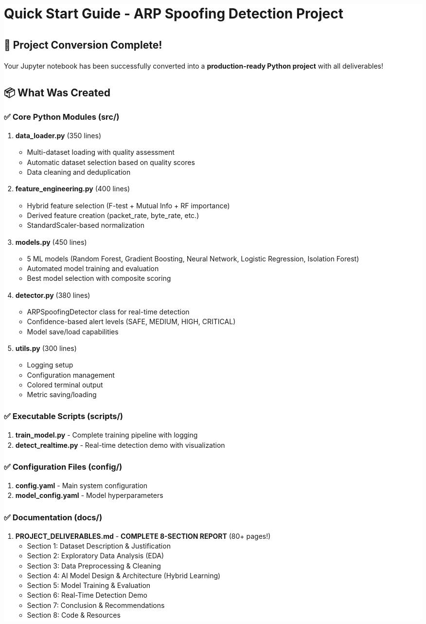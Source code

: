 # Quick Start Guide - ARP Spoofing Detection Project

## 🚀 Project Conversion Complete!

Your Jupyter notebook has been successfully converted into a **production-ready Python project** with all deliverables!

## 📦 What Was Created

### ✅ Core Python Modules (src/)
1. **data_loader.py** (350 lines)
   - Multi-dataset loading with quality assessment
   - Automatic dataset selection based on quality scores
   - Data cleaning and deduplication

2. **feature_engineering.py** (400 lines)
   - Hybrid feature selection (F-test + Mutual Info + RF importance)
   - Derived feature creation (packet_rate, byte_rate, etc.)
   - StandardScaler-based normalization

3. **models.py** (450 lines)
   - 5 ML models (Random Forest, Gradient Boosting, Neural Network, Logistic Regression, Isolation Forest)
   - Automated model training and evaluation
   - Best model selection with composite scoring

4. **detector.py** (380 lines)
   - ARPSpoofingDetector class for real-time detection
   - Confidence-based alert levels (SAFE, MEDIUM, HIGH, CRITICAL)
   - Model save/load capabilities

5. **utils.py** (300 lines)
   - Logging setup
   - Configuration management
   - Colored terminal output
   - Metric saving/loading

### ✅ Executable Scripts (scripts/)
1. **train_model.py** - Complete training pipeline with logging
2. **detect_realtime.py** - Real-time detection demo with visualization

### ✅ Configuration Files (config/)
1. **config.yaml** - Main system configuration
2. **model_config.yaml** - Model hyperparameters

### ✅ Documentation (docs/)
1. **PROJECT_DELIVERABLES.md** - **COMPLETE 8-SECTION REPORT** (80+ pages!)
   - Section 1: Dataset Description & Justification
   - Section 2: Exploratory Data Analysis (EDA)
   - Section 3: Data Preprocessing & Cleaning
   - Section 4: AI Model Design & Architecture (Hybrid Learning)
   - Section 5: Model Training & Evaluation
   - Section 6: Real-Time Detection Demo
   - Section 7: Conclusion & Recommendations
   - Section 8: Code & Resources
